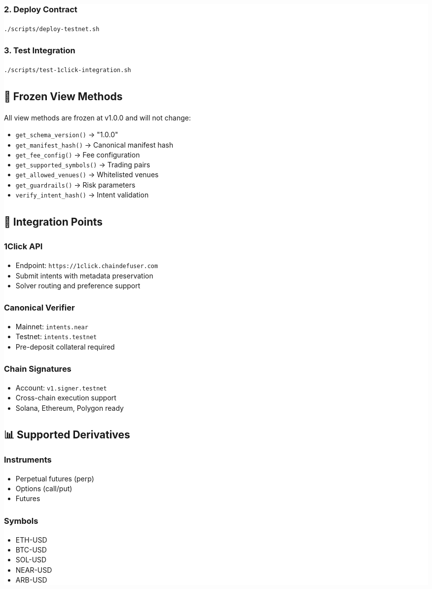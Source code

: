 ### 2. Deploy Contract
```bash
./scripts/deploy-testnet.sh
```

### 3. Test Integration
```bash
./scripts/test-1click-integration.sh
```

## 📝 Frozen View Methods
All view methods are frozen at v1.0.0 and will not change:
- `get_schema_version()` → "1.0.0"
- `get_manifest_hash()` → Canonical manifest hash
- `get_fee_config()` → Fee configuration
- `get_supported_symbols()` → Trading pairs
- `get_allowed_venues()` → Whitelisted venues
- `get_guardrails()` → Risk parameters
- `verify_intent_hash()` → Intent validation

## 🔗 Integration Points

### 1Click API
- Endpoint: `https://1click.chaindefuser.com`
- Submit intents with metadata preservation
- Solver routing and preference support

### Canonical Verifier
- Mainnet: `intents.near`
- Testnet: `intents.testnet`
- Pre-deposit collateral required

### Chain Signatures
- Account: `v1.signer.testnet`
- Cross-chain execution support
- Solana, Ethereum, Polygon ready

## 📊 Supported Derivatives

### Instruments
- Perpetual futures (perp)
- Options (call/put)
- Futures

### Symbols
- ETH-USD
- BTC-USD
- SOL-USD
- NEAR-USD
- ARB-USD
